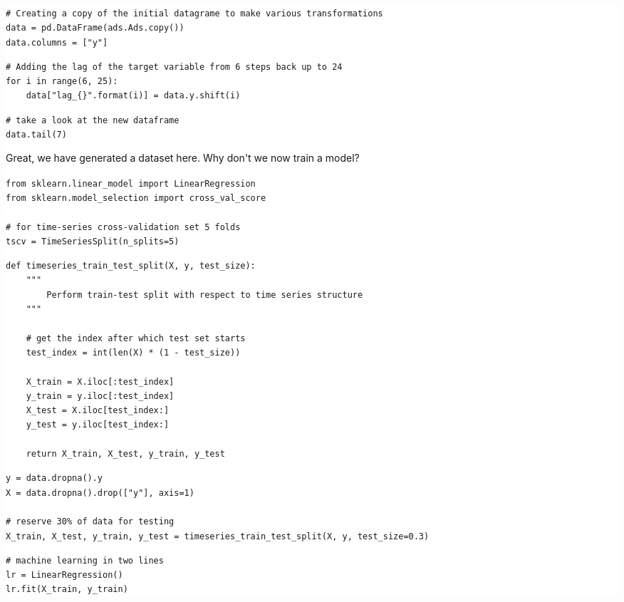 
```{code-cell} ipython3
# Creating a copy of the initial datagrame to make various transformations
data = pd.DataFrame(ads.Ads.copy())
data.columns = ["y"]
```


```{code-cell} ipython3
# Adding the lag of the target variable from 6 steps back up to 24
for i in range(6, 25):
    data["lag_{}".format(i)] = data.y.shift(i)
```


```{code-cell} ipython3
# take a look at the new dataframe
data.tail(7)
```

Great, we have generated a dataset here. Why don't we now train a model?


```{code-cell} ipython3
from sklearn.linear_model import LinearRegression
from sklearn.model_selection import cross_val_score

# for time-series cross-validation set 5 folds
tscv = TimeSeriesSplit(n_splits=5)
```


```{code-cell} ipython3
def timeseries_train_test_split(X, y, test_size):
    """
        Perform train-test split with respect to time series structure
    """

    # get the index after which test set starts
    test_index = int(len(X) * (1 - test_size))

    X_train = X.iloc[:test_index]
    y_train = y.iloc[:test_index]
    X_test = X.iloc[test_index:]
    y_test = y.iloc[test_index:]

    return X_train, X_test, y_train, y_test
```


```{code-cell} ipython3
y = data.dropna().y
X = data.dropna().drop(["y"], axis=1)

# reserve 30% of data for testing
X_train, X_test, y_train, y_test = timeseries_train_test_split(X, y, test_size=0.3)
```


```{code-cell} ipython3
# machine learning in two lines
lr = LinearRegression()
lr.fit(X_train, y_train)
```
